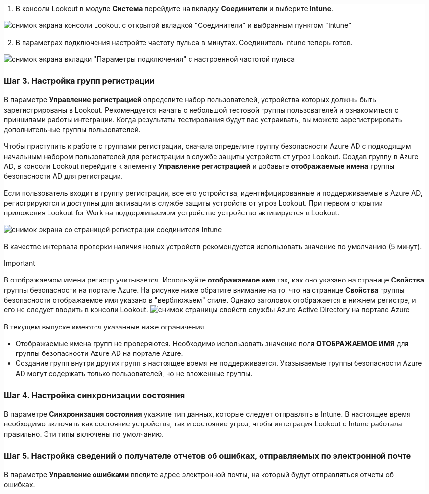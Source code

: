 1.  В консоли Lookout в модуле **Система** перейдите на вкладку **Соединители** и выберите **Intune**.

  ![снимок экрана консоли Lookout с открытой вкладкой "Соединители" и выбранным пунктом "Intune"](media/lookout-setup-intune-connector.png)

2.  В параметрах подключения настройте частоту пульса в минутах.  Соединитель Intune теперь готов.  

  ![снимок экрана вкладки "Параметры подключения" с настроенной частотой пульса](media/lookout-connection-settings.png)

### <a name="step-3-configure-enrollment-groups"></a>Шаг 3. Настройка групп регистрации
В параметре **Управление регистрацией** определите набор пользователей, устройства которых должны быть зарегистрированы в Lookout. Рекомендуется начать с небольшой тестовой группы пользователей и ознакомиться с принципами работы интеграции.  Когда результаты тестирования будут вас устраивать, вы можете зарегистрировать дополнительные группы пользователей.

Чтобы приступить к работе с группами регистрации, сначала определите группу безопасности Azure AD с подходящим начальным набором пользователей для регистрации в службе защиты устройств от угроз Lookout. Создав группу в Azure AD, в консоли Lookout перейдите к элементу **Управление регистрацией** и добавьте **отображаемые имена** группы безопасности AD для регистрации.

Если пользователь входит в группу регистрации, все его устройства, идентифицированные и поддерживаемые в Azure AD, регистрируются и доступны для активации в службе защиты устройств от угроз Lookout.  При первом открытии приложения Lookout for Work на поддерживаемом устройстве устройство активируется в Lookout.

![снимок экрана со страницей регистрации соединителя Intune](media/lookout-enrollment.png)

В качестве интервала проверки наличия новых устройств рекомендуется использовать значение по умолчанию (5 минут).

>[!IMPORTANT]
> В отображаемом имени регистр учитывается.  Используйте **отображаемое имя** так, как оно указано на странице **Свойства** группы безопасности на портале Azure. На рисунке ниже обратите внимание на то, что на странице **Свойства** группы безопасности отображаемое имя указано в "верблюжьем" стиле.  Однако заголовок отображается в нижнем регистре, и его не следует вводить в консоли Lookout.
>![снимок страницы свойств службы Azure Active Directory на портале Azure](media/aad-group-display-name.png)

В текущем выпуске имеются указанные ниже ограничения.  
* Отображаемые имена групп не проверяются.  Необходимо использовать значение поля **ОТОБРАЖАЕМОЕ ИМЯ** для группы безопасности Azure AD на портале Azure.
* Создание групп внутри других групп в настоящее время не поддерживается.  Указываемые группы безопасности Azure AD могут содержать только пользователей, но не вложенные группы.


### <a name="step-4-configure-state-sync"></a>Шаг 4. Настройка синхронизации состояния
В параметре **Синхронизация состояния** укажите тип данных, которые следует отправлять в Intune.  В настоящее время необходимо включить как состояние устройства, так и состояние угроз, чтобы интеграция Lookout с Intune работала правильно.  Эти типы включены по умолчанию.
### <a name="step-5-configure-error-report-email-recipient-information"></a>Шаг 5. Настройка сведений о получателе отчетов об ошибках, отправляемых по электронной почте
В параметре **Управление ошибками** введите адрес электронной почты, на который будут отправляться отчеты об ошибках.
